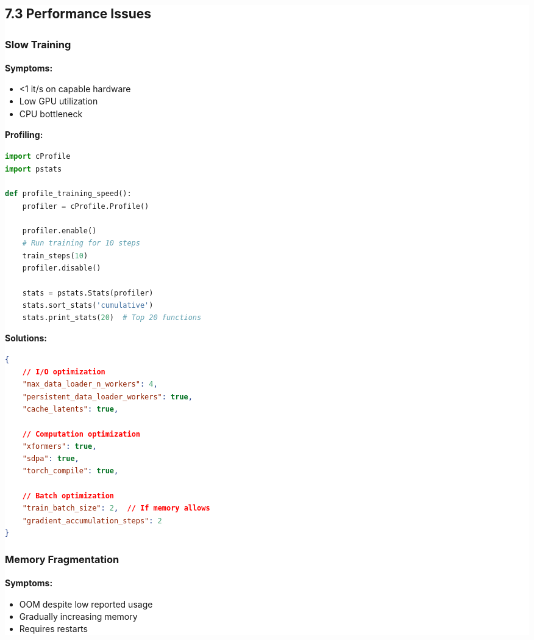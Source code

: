 ## 7.3 Performance Issues

### Slow Training

**Symptoms:**
- <1 it/s on capable hardware
- Low GPU utilization
- CPU bottleneck

**Profiling:**
```python
import cProfile
import pstats

def profile_training_speed():
    profiler = cProfile.Profile()
    
    profiler.enable()
    # Run training for 10 steps
    train_steps(10)
    profiler.disable()
    
    stats = pstats.Stats(profiler)
    stats.sort_stats('cumulative')
    stats.print_stats(20)  # Top 20 functions
```

**Solutions:**
```json
{
    // I/O optimization
    "max_data_loader_n_workers": 4,
    "persistent_data_loader_workers": true,
    "cache_latents": true,
    
    // Computation optimization
    "xformers": true,
    "sdpa": true,
    "torch_compile": true,
    
    // Batch optimization
    "train_batch_size": 2,  // If memory allows
    "gradient_accumulation_steps": 2
}
```

### Memory Fragmentation

**Symptoms:**
- OOM despite low reported usage
- Gradually increasing memory
- Requires restarts
